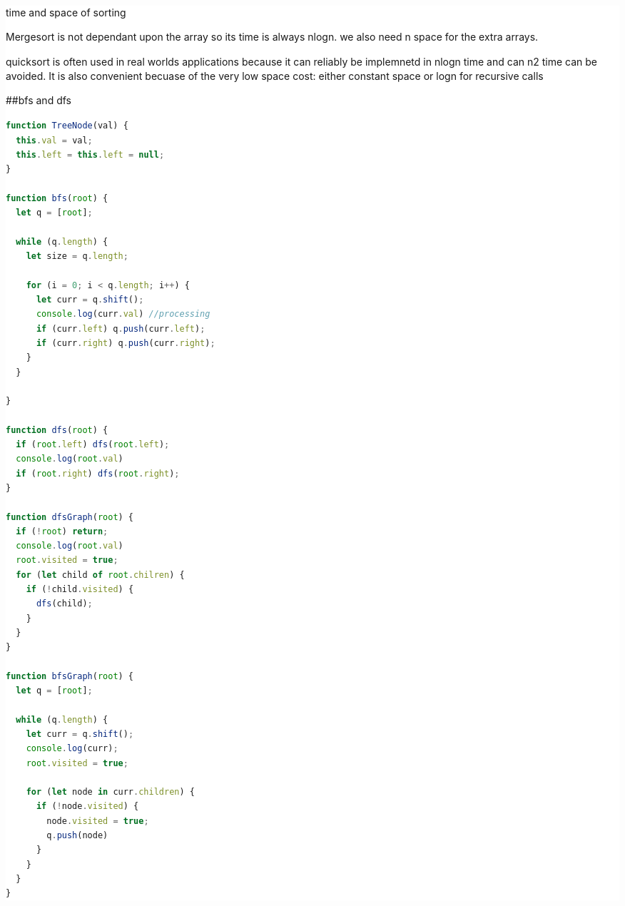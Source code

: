 time and space of sorting

Mergesort is not dependant upon the array so its time is always nlogn. we also need n space for the extra arrays.

quicksort is often used in real worlds applications because it can reliably be implemnetd in nlogn time and can n2 time can be avoided. It is also convenient  becuase of the very low space cost: either constant space or logn for recursive calls

##bfs and dfs
```javascript
function TreeNode(val) {
  this.val = val;
  this.left = this.left = null;
}

function bfs(root) {
  let q = [root];

  while (q.length) {
    let size = q.length;

    for (i = 0; i < q.length; i++) {
      let curr = q.shift();
      console.log(curr.val) //processing
      if (curr.left) q.push(curr.left);
      if (curr.right) q.push(curr.right);
    }
  }

}

function dfs(root) {
  if (root.left) dfs(root.left);
  console.log(root.val)
  if (root.right) dfs(root.right);
}

function dfsGraph(root) {
  if (!root) return;
  console.log(root.val)
  root.visited = true;
  for (let child of root.chilren) {
    if (!child.visited) {
      dfs(child);
    }
  }
}

function bfsGraph(root) {
  let q = [root];

  while (q.length) {
    let curr = q.shift();
    console.log(curr);
    root.visited = true;

    for (let node in curr.children) {
      if (!node.visited) {
        node.visited = true;
        q.push(node)
      }
    }
  }
}
```